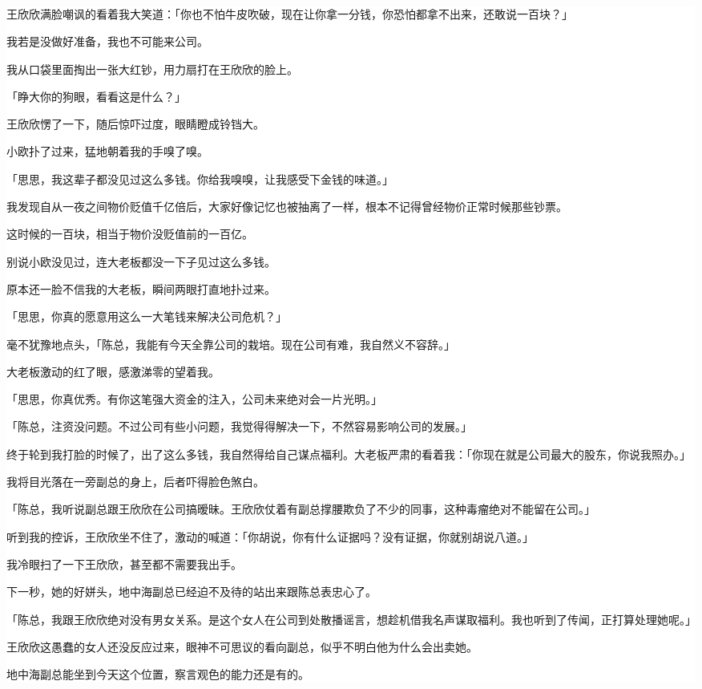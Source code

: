 王欣欣满脸嘲讽的看着我大笑道：「你也不怕牛皮吹破，现在让你拿一分钱，你恐怕都拿不出来，还敢说一百块？」


我若是没做好准备，我也不可能来公司。


我从口袋里面掏出一张大红钞，用力扇打在王欣欣的脸上。


「睁大你的狗眼，看看这是什么？」


王欣欣愣了一下，随后惊吓过度，眼睛瞪成铃铛大。


小欧扑了过来，猛地朝着我的手嗅了嗅。


「思思，我这辈子都没见过这么多钱。你给我嗅嗅，让我感受下金钱的味道。」


我发现自从一夜之间物价贬值千亿倍后，大家好像记忆也被抽离了一样，根本不记得曾经物价正常时候那些钞票。


这时候的一百块，相当于物价没贬值前的一百亿。


别说小欧没见过，连大老板都没一下子见过这么多钱。


原本还一脸不信我的大老板，瞬间两眼打直地扑过来。


「思思，你真的愿意用这么一大笔钱来解决公司危机？」


毫不犹豫地点头，「陈总，我能有今天全靠公司的栽培。现在公司有难，我自然义不容辞。」


大老板激动的红了眼，感激涕零的望着我。


「思思，你真优秀。有你这笔强大资金的注入，公司未来绝对会一片光明。」


「陈总，注资没问题。不过公司有些小问题，我觉得得解决一下，不然容易影响公司的发展。」


终于轮到我打脸的时候了，出了这么多钱，我自然得给自己谋点福利。大老板严肃的看着我：「你现在就是公司最大的股东，你说我照办。」


我将目光落在一旁副总的身上，后者吓得脸色煞白。


「陈总，我听说副总跟王欣欣在公司搞暧昧。王欣欣仗着有副总撑腰欺负了不少的同事，这种毒瘤绝对不能留在公司。」


听到我的控诉，王欣欣坐不住了，激动的喊道：「你胡说，你有什么证据吗？没有证据，你就别胡说八道。」


我冷眼扫了一下王欣欣，甚至都不需要我出手。


下一秒，她的好姘头，地中海副总已经迫不及待的站出来跟陈总表忠心了。


「陈总，我跟王欣欣绝对没有男女关系。是这个女人在公司到处散播谣言，想趁机借我名声谋取福利。我也听到了传闻，正打算处理她呢。」


王欣欣这愚蠢的女人还没反应过来，眼神不可思议的看向副总，似乎不明白他为什么会出卖她。


地中海副总能坐到今天这个位置，察言观色的能力还是有的。
